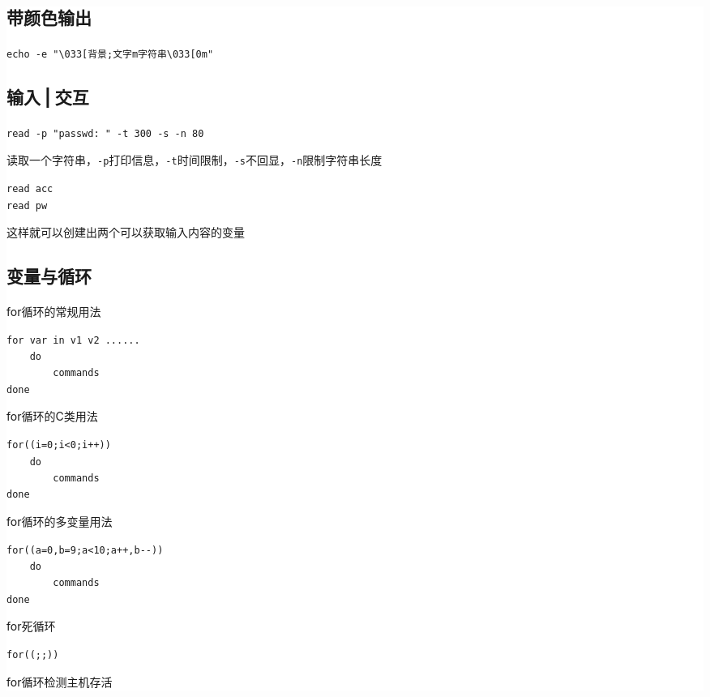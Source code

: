 ## 带颜色输出

```shell
echo -e "\033[背景;文字m字符串\033[0m"
```

## 输入 | 交互

```shell
read -p "passwd: " -t 300 -s -n 80
```

读取一个字符串，`-p`打印信息，`-t`时间限制，`-s`不回显，`-n`限制字符串长度

```shell
read acc
read pw
```

这样就可以创建出两个可以获取输入内容的变量

## 变量与循环

for循环的常规用法

```shell
for var in v1 v2 ......
	do
		commands
done
```

for循环的C类用法

```shell
for((i=0;i<0;i++))
	do
		commands
done
```

for循环的多变量用法

```shell
for((a=0,b=9;a<10;a++,b--))
	do
		commands
done
```

for死循环

```shell
for((;;))
```

for循环检测主机存活
